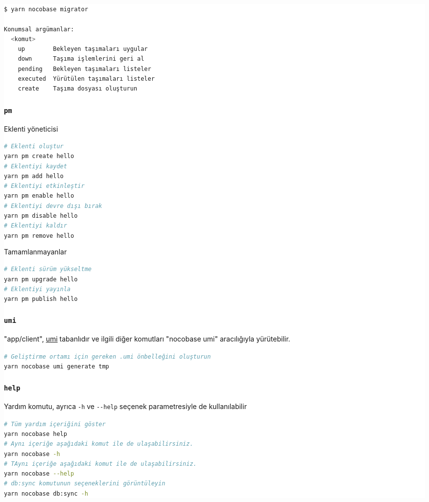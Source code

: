 ```bash
$ yarn nocobase migrator

Konumsal argümanlar:
  <komut>
    up        Bekleyen taşımaları uygular
    down      Taşıma işlemlerini geri al
    pending   Bekleyen taşımaları listeler
    executed  Yürütülen taşımaları listeler
    create    Taşıma dosyası oluşturun
```

### `pm`

Eklenti yöneticisi

```bash
# Eklenti oluştur
yarn pm create hello
# Eklentiyi kaydet
yarn pm add hello
# Eklentiyi etkinleştir
yarn pm enable hello
# Eklentiyi devre dışı bırak
yarn pm disable hello
# Eklentiyi kaldır
yarn pm remove hello
```

Tamamlanmayanlar

```bash
# Eklenti sürüm yükseltme
yarn pm upgrade hello
# Eklentiyi yayınla
yarn pm publish hello
```

### `umi`

"app/client", [umi](https://umijs.org/) tabanlıdır ve ilgili diğer komutları "nocobase umi" aracılığıyla yürütebilir.

```bash
# Geliştirme ortamı için gereken .umi önbelleğini oluşturun
yarn nocobase umi generate tmp
```

### `help`

Yardım komutu, ayrıca `-h` ve `--help` seçenek parametresiyle de kullanılabilir

```bash
# Tüm yardım içeriğini göster
yarn nocobase help
# Aynı içeriğe aşağıdaki komut ile de ulaşabilirsiniz.
yarn nocobase -h
# TAynı içeriğe aşağıdaki komut ile de ulaşabilirsiniz.
yarn nocobase --help
# db:sync komutunun seçeneklerini görüntüleyin
yarn nocobase db:sync -h
```
